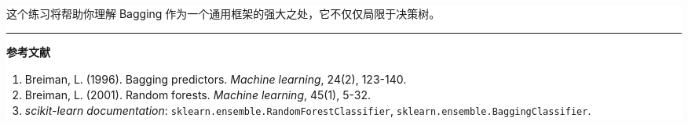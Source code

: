 这个练习将帮助你理解 Bagging 作为一个通用框架的强大之处，它不仅仅局限于决策树。

---
**参考文献**

1.  Breiman, L. (1996). Bagging predictors. *Machine learning*, 24(2), 123-140.
2.  Breiman, L. (2001). Random forests. *Machine learning*, 45(1), 5-32.
3.  *scikit-learn documentation*: `sklearn.ensemble.RandomForestClassifier`, `sklearn.ensemble.BaggingClassifier`.